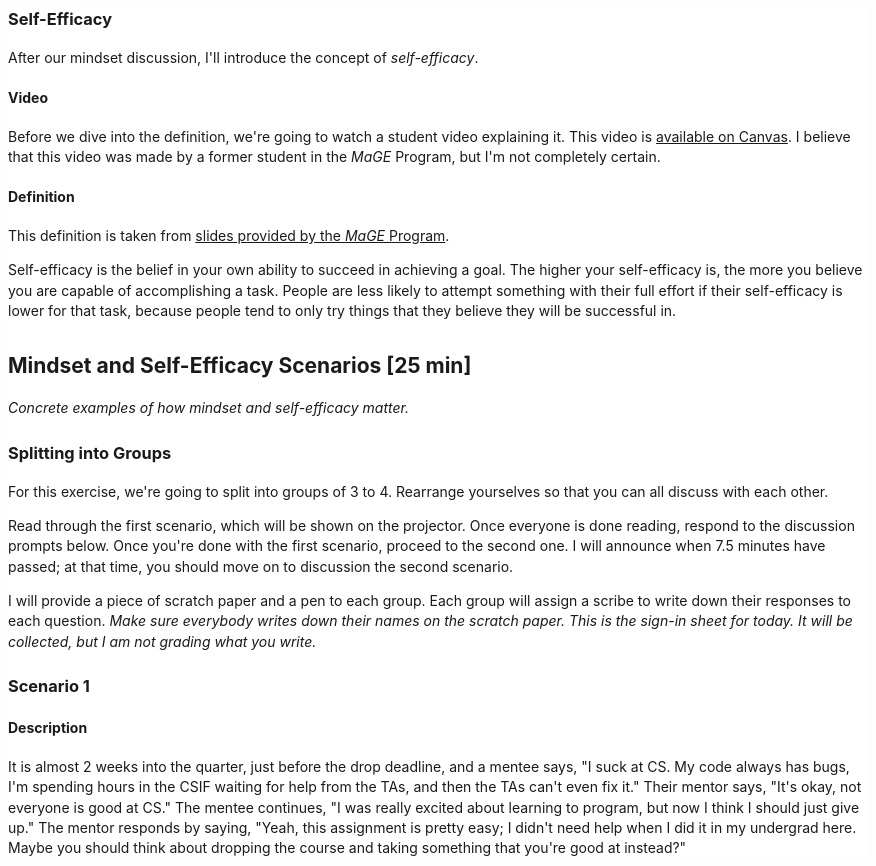 ### Self-Efficacy

After our mindset discussion, I'll introduce the concept of *self-efficacy*.

#### Video

Before we dive into the definition, we're going to watch a student video explaining it.
This video is [available on Canvas](https://canvas.ucdavis.edu/files/6660865/download?download_frd=1).
I believe that this video was made by a former student in the *MaGE* Program, but I'm not completely certain.

#### Definition

This definition is taken from [slides provided by the *MaGE* Program](https://drive.google.com/open?id=1odO7a3DbPxb8VsdsdlPDSUVMXvmCt-ANPWxcdCjT_-U).

Self-efficacy is the belief in your own ability to succeed in achieving a goal.
The higher your self-efficacy is, the more you believe you are capable of accomplishing a task.
People are less likely to attempt something with their full effort if their self-efficacy is lower for that task, because people tend to only try things that they believe they will be successful in.

## Mindset and Self-Efficacy Scenarios [25 min]

*Concrete examples of how mindset and self-efficacy matter.*

### Splitting into Groups

For this exercise, we're going to split into groups of 3 to 4.
Rearrange yourselves so that you can all discuss with each other.

Read through the first scenario, which will be shown on the projector.
Once everyone is done reading, respond to the discussion prompts below.
Once you're done with the first scenario, proceed to the second one.
I will announce when 7.5 minutes have passed; at that time, you should move on to discussion the second scenario.

I will provide a piece of scratch paper and a pen to each group.
Each group will assign a scribe to write down their responses to each question.
*Make sure everybody writes down their names on the scratch paper.
This is the sign-in sheet for today.
It will be collected, but I am not grading what you write.*

### Scenario 1

#### Description

It is almost 2 weeks into the quarter, just before the drop deadline, and a mentee says, "I suck at CS.
My code always has bugs, I'm spending hours in the CSIF waiting for help from the TAs, and then the TAs can't even fix it."
Their mentor says, "It's okay, not everyone is good at CS."
The mentee continues, "I was really excited about learning to program, but now I think I should just give up."
The mentor responds by saying, "Yeah, this assignment is pretty easy; I didn't need help when I did it in my undergrad here.
Maybe you should think about dropping the course and taking something that you're good at instead?"

